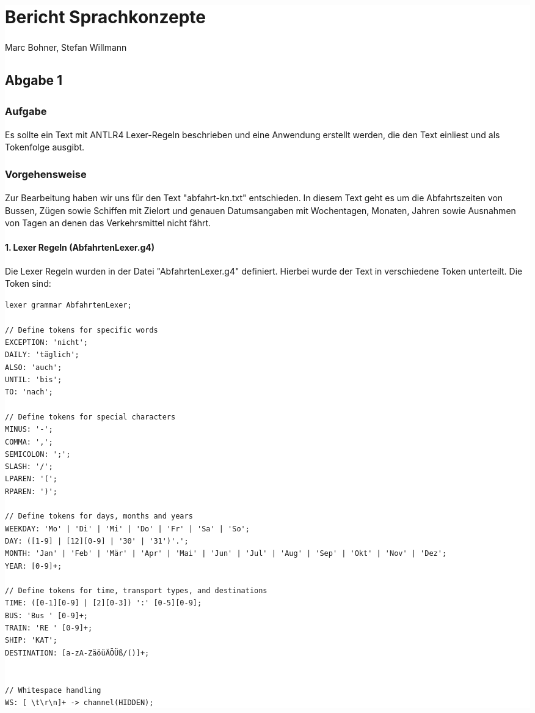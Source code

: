 # Bericht Sprachkonzepte

Marc Bohner, Stefan Willmann

## Abgabe 1

### Aufgabe

Es sollte ein Text mit ANTLR4 Lexer-Regeln beschrieben und eine Anwendung erstellt werden,
die den Text einliest und als Tokenfolge ausgibt.

### Vorgehensweise

Zur Bearbeitung haben wir uns für den Text "abfahrt-kn.txt" entschieden. In diesem Text 
geht es um die Abfahrtszeiten von Bussen, Zügen sowie Schiffen mit Zielort und genauen
Datumsangaben mit Wochentagen, Monaten, Jahren sowie Ausnahmen von Tagen an denen das 
Verkehrsmittel nicht fährt.

#### 1. Lexer Regeln (AbfahrtenLexer.g4)

Die Lexer Regeln wurden in der Datei "AbfahrtenLexer.g4" definiert. Hierbei wurde der Text
in verschiedene Token unterteilt. Die Token sind:

```antlrv4
lexer grammar AbfahrtenLexer;

// Define tokens for specific words
EXCEPTION: 'nicht';
DAILY: 'täglich';
ALSO: 'auch';
UNTIL: 'bis';
TO: 'nach';

// Define tokens for special characters
MINUS: '-';
COMMA: ',';
SEMICOLON: ';';
SLASH: '/';
LPAREN: '(';
RPAREN: ')';

// Define tokens for days, months and years
WEEKDAY: 'Mo' | 'Di' | 'Mi' | 'Do' | 'Fr' | 'Sa' | 'So';
DAY: ([1-9] | [12][0-9] | '30' | '31')'.';
MONTH: 'Jan' | 'Feb' | 'Mär' | 'Apr' | 'Mai' | 'Jun' | 'Jul' | 'Aug' | 'Sep' | 'Okt' | 'Nov' | 'Dez';
YEAR: [0-9]+;

// Define tokens for time, transport types, and destinations
TIME: ([0-1][0-9] | [2][0-3]) ':' [0-5][0-9];
BUS: 'Bus ' [0-9]+;
TRAIN: 'RE ' [0-9]+;
SHIP: 'KAT';
DESTINATION: [a-zA-ZäöüÄÖÜß/()]+;


// Whitespace handling
WS: [ \t\r\n]+ -> channel(HIDDEN);
```
